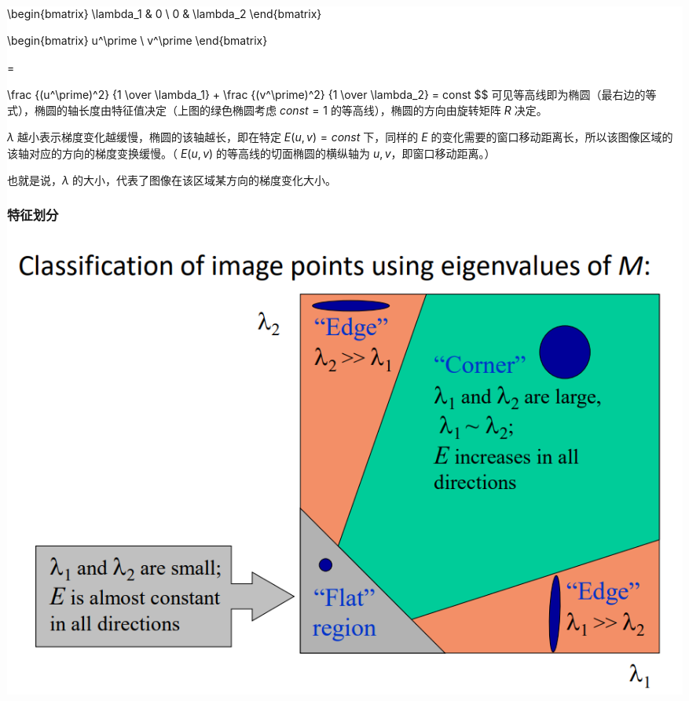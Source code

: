 \begin{bmatrix}
\lambda_1 & 0 \\
0 & \lambda_2
\end{bmatrix}

\begin{bmatrix}
u^\prime \\
v^\prime
\end{bmatrix}

=

\frac {(u^\prime)^2} {1 \over \lambda_1} +
\frac {(v^\prime)^2} {1 \over \lambda_2} = const
$$
可见等高线即为椭圆（最右边的等式），椭圆的轴长度由特征值决定（上图的绿色椭圆考虑 $const = 1$ 的等高线），椭圆的方向由旋转矩阵 $R$ 决定。

$\lambda$ 越小表示梯度变化越缓慢，椭圆的该轴越长，即在特定 $E(u,v) = const$ 下，同样的 $E$ 的变化需要的窗口移动距离长，所以该图像区域的该轴对应的方向的梯度变换缓慢。（ $E(u,v)$ 的等高线的切面椭圆的横纵轴为 $u,v$，即窗口移动距离。）

也就是说，$\lambda$ 的大小，代表了图像在该区域某方向的梯度变化大小。

### 特征划分

![image-20221208134852884](images/局部特征/image-20221208134852884.png)
